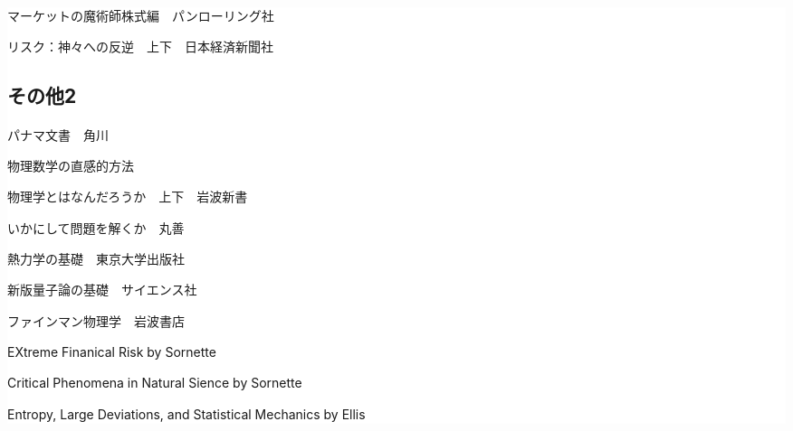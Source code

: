 マーケットの魔術師株式編　パンローリング社

リスク：神々への反逆　上下　日本経済新聞社

## その他2

パナマ文書　角川

物理数学の直感的方法

物理学とはなんだろうか　上下　岩波新書

いかにして問題を解くか　丸善

熱力学の基礎　東京大学出版社

新版量子論の基礎　サイエンス社

ファインマン物理学　岩波書店

EXtreme Finanical Risk by Sornette

Critical Phenomena in Natural Sience by Sornette

Entropy, Large Deviations, and Statistical Mechanics by Ellis




